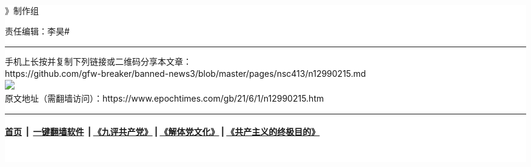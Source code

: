  </ok>
 》制作组
</p>
<p>
 责任编辑：李昊#
</p>
</div>
<hr/>
手机上长按并复制下列链接或二维码分享本文章：<br/>
https://github.com/gfw-breaker/banned-news3/blob/master/pages/nsc413/n12990215.md <br/>
<a href='https://github.com/gfw-breaker/banned-news3/blob/master/pages/nsc413/n12990215.md'><img src='https://github.com/gfw-breaker/banned-news3/blob/master/pages/nsc413/n12990215.md.png'/></a> <br/>
原文地址（需翻墙访问）：https://www.epochtimes.com/gb/21/6/1/n12990215.htm


------------------------
#### [首页](https://github.com/gfw-breaker/banned-news3/blob/master/README.md) &nbsp;|&nbsp; [一键翻墙软件](https://github.com/gfw-breaker/nogfw/blob/master/README.md) &nbsp;| [《九评共产党》](https://github.com/gfw-breaker/9ping.md/blob/master/README.md#九评之一评共产党是什么) | [《解体党文化》](https://github.com/gfw-breaker/jtdwh.md/blob/master/README.md) | [《共产主义的终极目的》](https://github.com/gfw-breaker/gczydzjmd.md/blob/master/README.md)


<img src='http://gfw-breaker.win/banned-news3/pages/nsc413/n12990215.md' width='0px' height='0px'/>